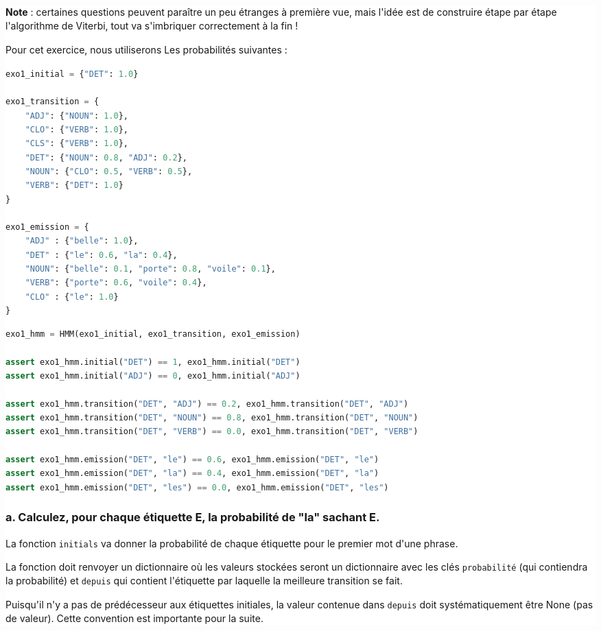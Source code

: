 **Note** : certaines questions peuvent paraître un peu étranges à première vue, mais l'idée est de construire étape par étape l'algorithme de Viterbi, tout va s'imbriquer correctement à la fin !

Pour cet exercice, nous utiliserons Les probabilités suivantes :


```python
exo1_initial = {"DET": 1.0}

exo1_transition = {
	"ADJ": {"NOUN": 1.0},
	"CLO": {"VERB": 1.0},
	"CLS": {"VERB": 1.0},
	"DET": {"NOUN": 0.8, "ADJ": 0.2},
	"NOUN": {"CLO": 0.5, "VERB": 0.5},
	"VERB": {"DET": 1.0}
}

exo1_emission = {
	"ADJ" : {"belle": 1.0},
	"DET" : {"le": 0.6, "la": 0.4},
	"NOUN": {"belle": 0.1, "porte": 0.8, "voile": 0.1},
	"VERB": {"porte": 0.6, "voile": 0.4},
	"CLO" : {"le": 1.0}
}
```

```python
exo1_hmm = HMM(exo1_initial, exo1_transition, exo1_emission)

assert exo1_hmm.initial("DET") == 1, exo1_hmm.initial("DET")
assert exo1_hmm.initial("ADJ") == 0, exo1_hmm.initial("ADJ")

assert exo1_hmm.transition("DET", "ADJ") == 0.2, exo1_hmm.transition("DET", "ADJ")
assert exo1_hmm.transition("DET", "NOUN") == 0.8, exo1_hmm.transition("DET", "NOUN")
assert exo1_hmm.transition("DET", "VERB") == 0.0, exo1_hmm.transition("DET", "VERB")

assert exo1_hmm.emission("DET", "le") == 0.6, exo1_hmm.emission("DET", "le")
assert exo1_hmm.emission("DET", "la") == 0.4, exo1_hmm.emission("DET", "la")
assert exo1_hmm.emission("DET", "les") == 0.0, exo1_hmm.emission("DET", "les")
```

### a. Calculez, pour chaque étiquette E, la probabilité de "la" sachant E.

La fonction `initials` va donner la probabilité de chaque étiquette pour le premier mot d'une phrase.

La fonction doit renvoyer un dictionnaire où les valeurs stockées seront un dictionnaire avec les clés `probabilité` (qui contiendra la probabilité) et `depuis` qui contient l'étiquette par laquelle la meilleure transition se fait.

Puisqu'il n'y a pas de prédécesseur aux étiquettes initiales, la valeur contenue dans `depuis` doit systématiquement être None (pas de valeur). Cette convention est importante pour la suite.
